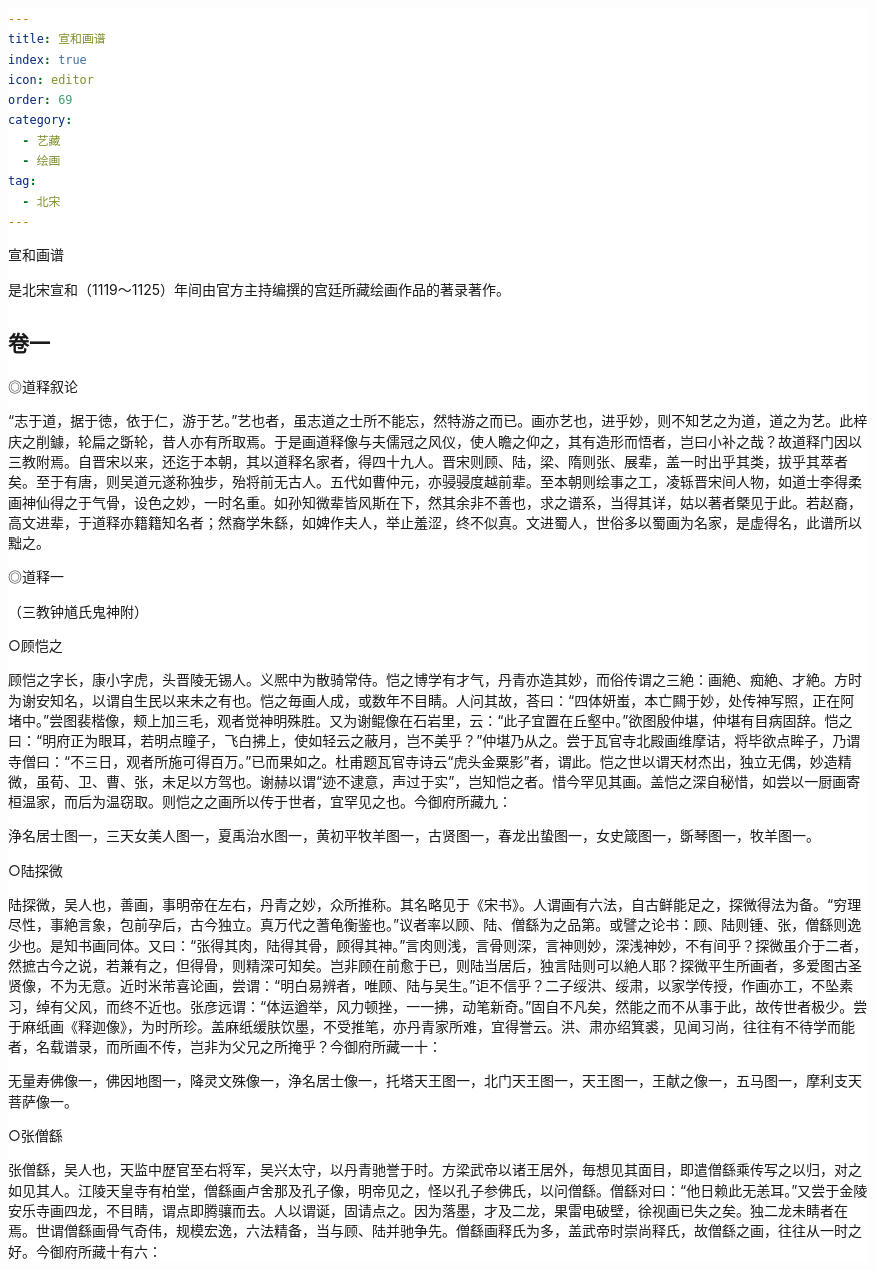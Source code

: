 ```yaml
---
title: 宣和画谱
index: true
icon: editor
order: 69
category:
  - 艺藏
  - 绘画
tag:
  - 北宋
---
```


宣和画谱  

是北宋宣和（1119～1125）年间由官方主持编撰的宫廷所藏绘画作品的著录著作。  

## 卷一  

◎道释叙论  

“志于道，据于徳，依于仁，游于艺。”艺也者，虽志道之士所不能忘，然特游之而已。画亦艺也，进乎妙，则不知艺之为道，道之为艺。此梓庆之削鐻，轮扁之斲轮，昔人亦有所取焉。于是画道释像与夫儒冠之风仪，使人瞻之仰之，其有造形而悟者，岂曰小补之哉？故道释门因以三教附焉。自晋宋以来，还迄于本朝，其以道释名家者，得四十九人。晋宋则顾、陆，梁、隋则张、展辈，盖一时出乎其类，拔乎其萃者矣。至于有唐，则吴道元遂称独步，殆将前无古人。五代如曹仲元，亦骎骎度越前辈。至本朝则绘事之工，凌轹晋宋间人物，如道士李得柔画神仙得之于气骨，设色之妙，一时名重。如孙知微辈皆风斯在下，然其余非不善也，求之谱系，当得其详，姑以著者槩见于此。若赵裔，高文进辈，于道释亦籍籍知名者；然裔学朱繇，如婢作夫人，举止羞涩，终不似真。文进蜀人，世俗多以蜀画为名家，是虚得名，此谱所以黜之。  

◎道释一  

（三教钟馗氏鬼神附）  

○顾恺之  

顾恺之字长，康小字虎，头晋陵无锡人。义熈中为散骑常侍。恺之博学有才气，丹青亦造其妙，而俗传谓之三絶：画絶、痴絶、才絶。方时为谢安知名，以谓自生民以来未之有也。恺之毎画人成，或数年不目睛。人问其故，荅曰：“四体妍蚩，本亡闗于妙，处传神写照，正在阿堵中。”尝图裴楷像，颊上加三毛，观者觉神明殊胜。又为谢鲲像在石岩里，云：“此子宜置在丘壑中。”欲图殷仲堪，仲堪有目病固辞。恺之曰：“明府正为眼耳，若明点瞳子，飞白拂上，使如轻云之蔽月，岂不美乎？”仲堪乃从之。尝于瓦官寺北殿画维摩诘，将毕欲点眸子，乃谓寺僧曰：“不三日，观者所施可得百万。”已而果如之。杜甫题瓦官寺诗云“虎头金粟影”者，谓此。恺之世以谓天材杰出，独立无偶，妙造精微，虽荀、卫、曹、张，未足以方驾也。谢赫以谓“迹不逮意，声过于实”，岂知恺之者。惜今罕见其画。盖恺之深自秘惜，如尝以一厨画寄桓温家，而后为温窃取。则恺之之画所以传于世者，宜罕见之也。今御府所藏九：  

浄名居士图一，三天女美人图一，夏禹治水图一，黄初平牧羊图一，古贤图一，春龙出蛰图一，女史箴图一，斲琴图一，牧羊图一。  

○陆探微  

陆探微，吴人也，善画，事明帝在左右，丹青之妙，众所推称。其名略见于《宋书》。人谓画有六法，自古鲜能足之，探微得法为备。“穷理尽性，事絶言象，包前孕后，古今独立。真万代之蓍龟衡鉴也。”议者率以顾、陆、僧繇为之品第。或譬之论书：顾、陆则锺、张，僧繇则逸少也。是知书画同体。又曰：“张得其肉，陆得其骨，顾得其神。”言肉则浅，言骨则深，言神则妙，深浅神妙，不有间乎？探微虽介于二者，然摭古今之说，若兼有之，但得骨，则精深可知矣。岂非顾在前愈于已，则陆当居后，独言陆则可以絶人耶？探微平生所画者，多爱图古圣贤像，不为无意。近时米芾喜论画，尝谓：“明白易辨者，唯顾、陆与吴生。”讵不信乎？二子绥洪、绥肃，以家学传授，作画亦工，不坠素习，绰有父风，而终不近也。张彦远谓：“体运遒举，风力顿挫，一一拂，动笔新奇。”固自不凡矣，然能之而不从事于此，故传世者极少。尝于麻纸画《释迦像》，为时所珍。盖麻纸缓肤饮墨，不受推笔，亦丹青家所难，宜得誉云。洪、肃亦绍箕裘，见闻习尚，往往有不待学而能者，名载谱录，而所画不传，岂非为父兄之所掩乎？今御府所藏一十：  

无量寿佛像一，佛因地图一，降灵文殊像一，浄名居士像一，托塔天王图一，北门天王图一，天王图一，王献之像一，五马图一，摩利支天菩萨像一。  

○张僧繇  

张僧繇，吴人也，天监中歴官至右将军，吴兴太守，以丹青驰誉于时。方梁武帝以诸王居外，毎想见其面目，即遣僧繇乘传写之以归，对之如见其人。江陵天皇寺有柏堂，僧繇画卢舍那及孔子像，明帝见之，怪以孔子参佛氏，以问僧繇。僧繇对曰：“他日赖此无恙耳。”又尝于金陵安乐寺画四龙，不目睛，谓点即腾骧而去。人以谓诞，固请点之。因为落墨，才及二龙，果雷电破壁，徐视画已失之矣。独二龙未睛者在焉。世谓僧繇画骨气奇伟，规模宏逸，六法精备，当与顾、陆并驰争先。僧繇画释氏为多，盖武帝时崇尚释氏，故僧繇之画，往往从一时之好。今御府所藏十有六：  
